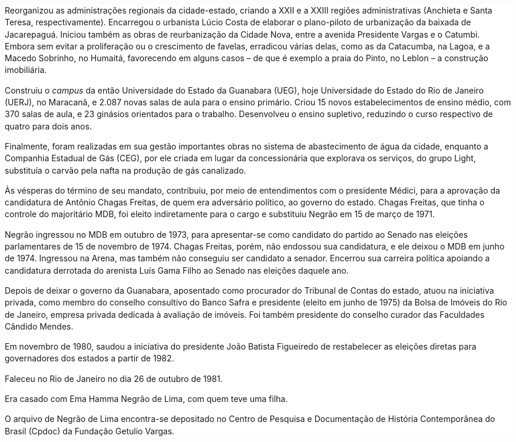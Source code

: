 Reorganizou as administrações regionais da cidade-estado, criando a XXII
e a XXIII regiões administrativas (Anchieta e Santa Teresa,
respectivamente). Encarregou o urbanista Lúcio Costa de elaborar o
plano-piloto de urbanização da baixada de Jacarepaguá. Iniciou também as
obras de reurbanização da Cidade Nova, entre a avenida Presidente Vargas
e o Catumbi. Embora sem evitar a proliferação ou o crescimento de
favelas, erradicou várias delas, como as da Catacumba, na Lagoa, e a
Macedo Sobrinho, no Humaitá, favorecendo em alguns casos – de que é
exemplo a praia do Pinto, no Leblon – a construção imobiliária.

Construiu o *campus* da então Universidade do Estado da Guanabara (UEG),
hoje Universidade do Estado do Rio de Janeiro (UERJ), no Maracanã, e
2.087 novas salas de aula para o ensino primário. Criou 15 novos
estabelecimentos de ensino médio, com 370 salas de aula, e 23 ginásios
orientados para o trabalho. Desenvolveu o ensino supletivo, reduzindo o
curso respectivo de quatro para dois anos.

Finalmente, foram realizadas em sua gestão importantes obras no sistema
de abastecimento de água da cidade, enquanto a Companhia Estadual de Gás
(CEG), por ele criada em lugar da concessionária que explorava os
serviços, do grupo Light, substituía o carvão pela nafta na produção de
gás canalizado.

Às vésperas do término de seu mandato, contribuiu, por meio de
entendimentos com o presidente Médici, para a aprovação da candidatura
de Antônio Chagas Freitas, de quem era adversário político, ao governo
do estado. Chagas Freitas, que tinha o controle do majoritário MDB, foi
eleito indiretamente para o cargo e substituiu Negrão em 15 de março de
1971.

Negrão ingressou no MDB em outubro de 1973, para apresentar-se como
candidato do partido ao Senado nas eleições parlamentares de 15 de
novembro de 1974. Chagas Freitas, porém, não endossou sua candidatura, e
ele deixou o MDB em junho de 1974. Ingressou na Arena, mas também não
conseguiu ser candidato a senador. Encerrou sua carreira política
apoiando a candidatura derrotada do arenista Luís Gama Filho ao Senado
nas eleições daquele ano.

Depois de deixar o governo da Guanabara, aposentado como procurador do
Tribunal de Contas do estado, atuou na iniciativa privada, como membro
do conselho consultivo do Banco Safra e presidente (eleito em junho de
1975) da Bolsa de Imóveis do Rio de Janeiro, empresa privada dedicada à
avaliação de imóveis. Foi também presidente do conselho curador das
Faculdades Cândido Mendes.

Em novembro de 1980, saudou a iniciativa do presidente João Batista
Figueiredo de restabelecer as eleições diretas para governadores dos
estados a partir de 1982.

Faleceu no Rio de Janeiro no dia 26 de outubro de 1981.

Era casado com Ema Hamma Negrão de Lima, com quem teve uma filha.

O arquivo de Negrão de Lima encontra-se depositado no Centro de Pesquisa
e Documentação de História Contemporânea do Brasil (Cpdoc) da Fundação
Getulio Vargas.
